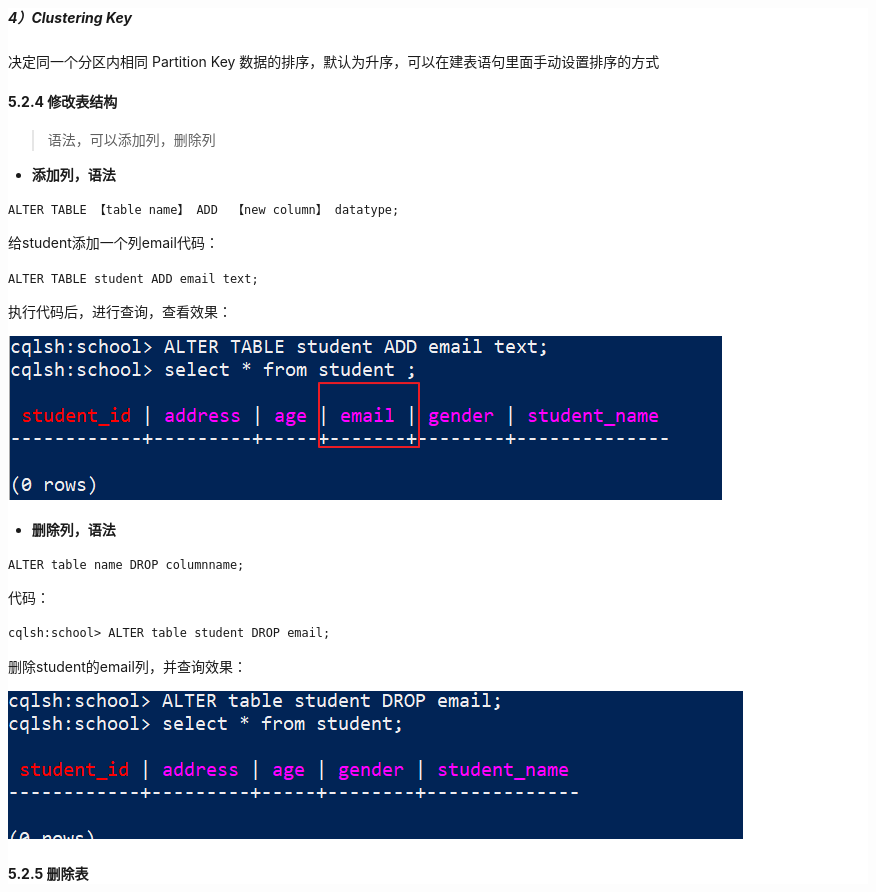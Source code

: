 ##### 4）Clustering Key 

决定同一个分区内相同 Partition Key 数据的排序，默认为升序，可以在建表语句里面手动设置排序的方式

#### 5.2.4 修改表结构

> 语法，可以添加列，删除列

- **添加列，语法**

```shell
ALTER TABLE 【table name】 ADD  【new column】 datatype;
```

给student添加一个列email代码：

```shell
ALTER TABLE student ADD email text;
```

执行代码后，进行查询，查看效果：

![](assets/1590303608.png)

- **删除列，语法**

```shell
ALTER table name DROP columnname;
```

代码：

```shell
cqlsh:school> ALTER table student DROP email;
```

删除student的email列，并查询效果：

![](assets/1590303810.png)

#### 5.2.5 删除表
